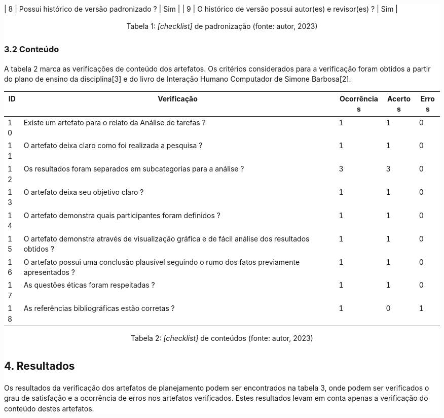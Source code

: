 | 8 | Possui histórico de versão padronizado ? | Sim |
| 9 | O histórico de versão possui autor(es) e revisor(es) ? | Sim |

<center>

Tabela 1: _[checklist]_ de padronização (fonte: autor, 2023)

</center>

### 3.2 Conteúdo

A tabela 2 marca as verificações de conteúdo dos artefatos. Os critérios considerados para a verificação foram obtidos a partir do plano de ensino da disciplina[3] e do livro de Interação Humano Computador de Simone Barbosa[2].

| ID | Verificação | Ocorrências | Acertos | Erros |
|--|--|--|--|--|
| 10 | Existe um artefato para o relato da Análise de tarefas ? | 1 | 1 | 0 |
| 11 | O artefato deixa claro como foi realizada a pesquisa ? | 1 | 1 | 0 |
| 12 | Os resultados foram separados em subcategorias para a análise ? | 3 | 3 | 0 |
| 13 | O artefato deixa seu objetivo claro ? | 1 | 1 | 0 |
| 14 | O artefato demonstra quais participantes foram definidos ? | 1 | 1 | 0 |
| 15 | O artefato demonstra através de visualização gráfica e de fácil análise dos resultados obtidos ? | 1 | 1 | 0 |
| 16 | O artefato possui uma conclusão plausível seguindo o rumo dos fatos previamente apresentados ? | 1 | 1 | 0 |
| 17 | As questões éticas foram respeitadas ? | 1 | 1 | 0 |
| 18 | As referências bibliográficas estão corretas ? | 1 | 0 | 1 |

<center>

Tabela 2: _[checklist]_ de conteúdos (fonte: autor, 2023)

</center>

## 4. Resultados

Os resultados da verificação dos artefatos de planejamento podem ser encontrados na tabela 3, onde podem ser verificados o grau de satisfação e a ocorrência de erros nos artefatos verificados. Estes resultados levam em conta apenas a verificação do conteúdo destes artefatos.

<center>
